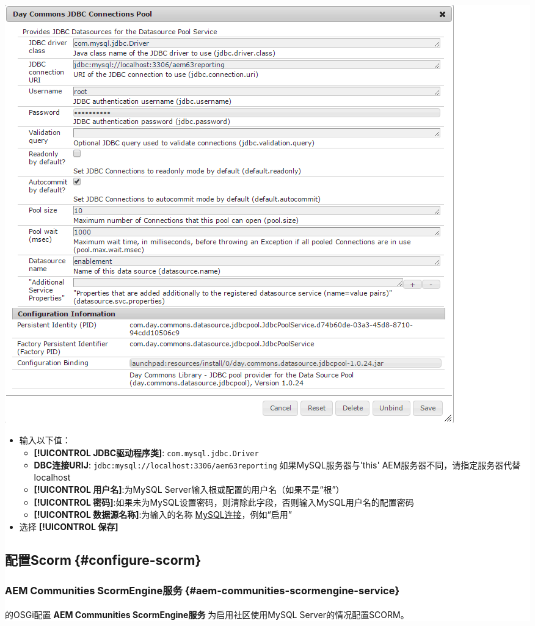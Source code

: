![chlimage_1-336](assets/chlimage_1-336.png)

* 输入以下值：
   * **[!UICONTROL JDBC驱动程序类]**: `com.mysql.jdbc.Driver`
   * **DBC连接URIJ**: `jdbc:mysql://localhost:3306/aem63reporting` 如果MySQL服务器与&#39;this&#39; AEM服务器不同，请指定服务器代替localhost
   * **[!UICONTROL 用户名]**:为MySQL Server输入根或配置的用户名（如果不是“根”）
   * **[!UICONTROL 密码]**:如果未为MySQL设置密码，则清除此字段，否则输入MySQL用户名的配置密码
   * **[!UICONTROL 数据源名称]**:为输入的名称 [MySQL连接](#new-connection-settings)，例如“启用”
* 选择 **[!UICONTROL 保存]**

## 配置Scorm {#configure-scorm}

### AEM Communities ScormEngine服务 {#aem-communities-scormengine-service}

的OSGi配置 **AEM Communities ScormEngine服务** 为启用社区使用MySQL Server的情况配置SCORM。

